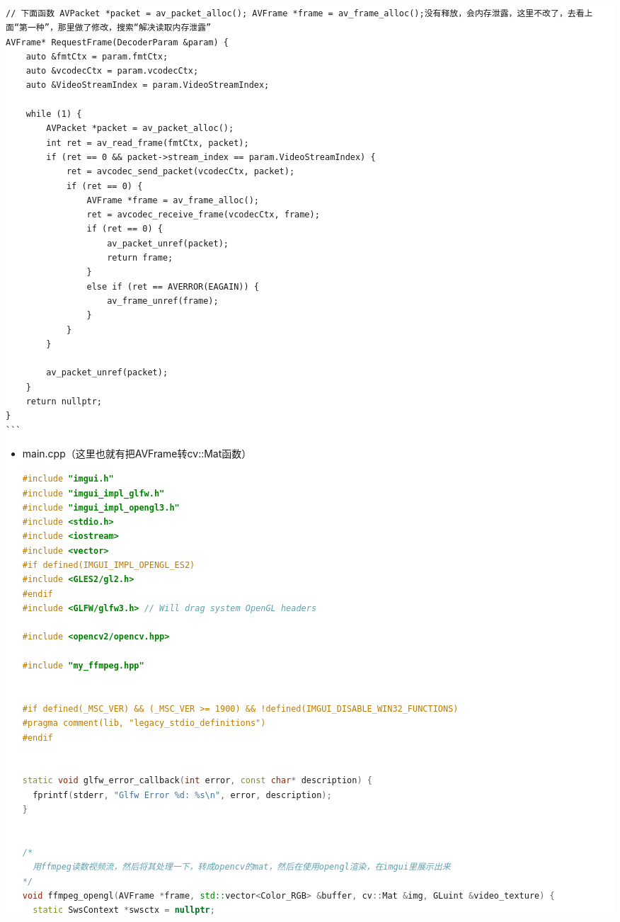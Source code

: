     // 下面函数 AVPacket *packet = av_packet_alloc(); AVFrame *frame = av_frame_alloc();没有释放，会内存泄露，这里不改了，去看上面“第一种”，那里做了修改，搜索“解决读取内存泄露”
    AVFrame* RequestFrame(DecoderParam &param) {
    	auto &fmtCtx = param.fmtCtx;
    	auto &vcodecCtx = param.vcodecCtx;
    	auto &VideoStreamIndex = param.VideoStreamIndex;
    
    	while (1) {
    		AVPacket *packet = av_packet_alloc();
    		int ret = av_read_frame(fmtCtx, packet);
    		if (ret == 0 && packet->stream_index == param.VideoStreamIndex) {
    			ret = avcodec_send_packet(vcodecCtx, packet);
    			if (ret == 0) {
    				AVFrame *frame = av_frame_alloc();
    				ret = avcodec_receive_frame(vcodecCtx, frame);
    				if (ret == 0) {
    					av_packet_unref(packet);
    					return frame;
    				}
    				else if (ret == AVERROR(EAGAIN)) {
    					av_frame_unref(frame);
    				}
    			}
    		}
    
    		av_packet_unref(packet);
    	}
    	return nullptr;
    }
    ```

- main.cpp（这里也就有把AVFrame转cv::Mat函数）

  ```c++
  #include "imgui.h"
  #include "imgui_impl_glfw.h"
  #include "imgui_impl_opengl3.h"
  #include <stdio.h>
  #include <iostream>
  #include <vector>
  #if defined(IMGUI_IMPL_OPENGL_ES2)
  #include <GLES2/gl2.h>
  #endif
  #include <GLFW/glfw3.h> // Will drag system OpenGL headers
  
  #include <opencv2/opencv.hpp>
  
  #include "my_ffmpeg.hpp"
  
  
  #if defined(_MSC_VER) && (_MSC_VER >= 1900) && !defined(IMGUI_DISABLE_WIN32_FUNCTIONS)
  #pragma comment(lib, "legacy_stdio_definitions")
  #endif
  
  
  static void glfw_error_callback(int error, const char* description) {
  	fprintf(stderr, "Glfw Error %d: %s\n", error, description);
  }
  
  
  /*
  	用ffmpeg读数视频流，然后将其处理一下，转成opencv的mat，然后在使用opengl渲染，在imgui里展示出来
  */
  void ffmpeg_opengl(AVFrame *frame, std::vector<Color_RGB> &buffer, cv::Mat &img, GLuint &video_texture) {
  	static SwsContext *swsctx = nullptr;
  ```